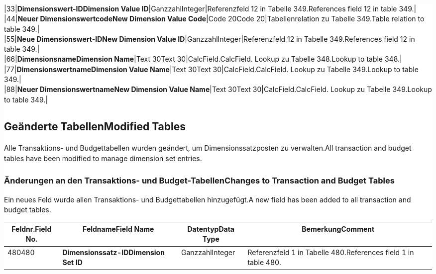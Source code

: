 |<span data-ttu-id="264cf-186">3</span><span class="sxs-lookup"><span data-stu-id="264cf-186">3</span></span>|<span data-ttu-id="264cf-187">**Dimensionswert-ID**</span><span class="sxs-lookup"><span data-stu-id="264cf-187">**Dimension Value ID**</span></span>|<span data-ttu-id="264cf-188">Ganzzahl</span><span class="sxs-lookup"><span data-stu-id="264cf-188">Integer</span></span>|<span data-ttu-id="264cf-189">Referenzfeld 12 in Tabelle 349.</span><span class="sxs-lookup"><span data-stu-id="264cf-189">References field 12 in table 349.</span></span>|  
|<span data-ttu-id="264cf-190">4</span><span class="sxs-lookup"><span data-stu-id="264cf-190">4</span></span>|<span data-ttu-id="264cf-191">**Neuer Dimensionswertcode**</span><span class="sxs-lookup"><span data-stu-id="264cf-191">**New Dimension Value Code**</span></span>|<span data-ttu-id="264cf-192">Code 20</span><span class="sxs-lookup"><span data-stu-id="264cf-192">Code 20</span></span>|<span data-ttu-id="264cf-193">Tabellenrelation zu Tabelle 349.</span><span class="sxs-lookup"><span data-stu-id="264cf-193">Table relation to table 349.</span></span>|  
|<span data-ttu-id="264cf-194">5</span><span class="sxs-lookup"><span data-stu-id="264cf-194">5</span></span>|<span data-ttu-id="264cf-195">**Neue Dimensionswert-ID**</span><span class="sxs-lookup"><span data-stu-id="264cf-195">**New Dimension Value ID**</span></span>|<span data-ttu-id="264cf-196">Ganzzahl</span><span class="sxs-lookup"><span data-stu-id="264cf-196">Integer</span></span>|<span data-ttu-id="264cf-197">Referenzfeld 12 in Tabelle 349.</span><span class="sxs-lookup"><span data-stu-id="264cf-197">References field 12 in table 349.</span></span>|  
|<span data-ttu-id="264cf-198">6</span><span class="sxs-lookup"><span data-stu-id="264cf-198">6</span></span>|<span data-ttu-id="264cf-199">**Dimensionsname**</span><span class="sxs-lookup"><span data-stu-id="264cf-199">**Dimension Name**</span></span>|<span data-ttu-id="264cf-200">Text 30</span><span class="sxs-lookup"><span data-stu-id="264cf-200">Text 30</span></span>|<span data-ttu-id="264cf-201">CalcField.</span><span class="sxs-lookup"><span data-stu-id="264cf-201">CalcField.</span></span> <span data-ttu-id="264cf-202">Lookup zu Tabelle 348.</span><span class="sxs-lookup"><span data-stu-id="264cf-202">Lookup to table 348.</span></span>|  
|<span data-ttu-id="264cf-203">7</span><span class="sxs-lookup"><span data-stu-id="264cf-203">7</span></span>|<span data-ttu-id="264cf-204">**Dimensionswertname**</span><span class="sxs-lookup"><span data-stu-id="264cf-204">**Dimension Value Name**</span></span>|<span data-ttu-id="264cf-205">Text 30</span><span class="sxs-lookup"><span data-stu-id="264cf-205">Text 30</span></span>|<span data-ttu-id="264cf-206">CalcField.</span><span class="sxs-lookup"><span data-stu-id="264cf-206">CalcField.</span></span> <span data-ttu-id="264cf-207">Lookup zu Tabelle 349.</span><span class="sxs-lookup"><span data-stu-id="264cf-207">Lookup to table 349.</span></span>|  
|<span data-ttu-id="264cf-208">8</span><span class="sxs-lookup"><span data-stu-id="264cf-208">8</span></span>|<span data-ttu-id="264cf-209">**Neuer Dimensionswertname**</span><span class="sxs-lookup"><span data-stu-id="264cf-209">**New Dimension Value Name**</span></span>|<span data-ttu-id="264cf-210">Text 30</span><span class="sxs-lookup"><span data-stu-id="264cf-210">Text 30</span></span>|<span data-ttu-id="264cf-211">CalcField.</span><span class="sxs-lookup"><span data-stu-id="264cf-211">CalcField.</span></span> <span data-ttu-id="264cf-212">Lookup zu Tabelle 349.</span><span class="sxs-lookup"><span data-stu-id="264cf-212">Lookup to table 349.</span></span>|  

## <a name="modified-tables"></a><span data-ttu-id="264cf-213">Geänderte Tabellen</span><span class="sxs-lookup"><span data-stu-id="264cf-213">Modified Tables</span></span>  
 <span data-ttu-id="264cf-214">Alle Transaktions- und Budgettabellen wurden geändert, um Dimensionssatzposten zu verwalten.</span><span class="sxs-lookup"><span data-stu-id="264cf-214">All transaction and budget tables have been modified to manage dimension set entries.</span></span>  

### <a name="changes-to-transaction-and-budget-tables"></a><span data-ttu-id="264cf-215">Änderungen an den Transaktions- und Budget-Tabellen</span><span class="sxs-lookup"><span data-stu-id="264cf-215">Changes to Transaction and Budget Tables</span></span>  
 <span data-ttu-id="264cf-216">Ein neues Feld wurde allen Transaktions- und Budgettabellen hinzugefügt.</span><span class="sxs-lookup"><span data-stu-id="264cf-216">A new field has been added to all transaction and budget tables.</span></span>  

|<span data-ttu-id="264cf-217">Feldnr.</span><span class="sxs-lookup"><span data-stu-id="264cf-217">Field No.</span></span>|<span data-ttu-id="264cf-218">Feldname</span><span class="sxs-lookup"><span data-stu-id="264cf-218">Field Name</span></span>|<span data-ttu-id="264cf-219">Datentyp</span><span class="sxs-lookup"><span data-stu-id="264cf-219">Data Type</span></span>|<span data-ttu-id="264cf-220">Bemerkung</span><span class="sxs-lookup"><span data-stu-id="264cf-220">Comment</span></span>|  
|---------------|----------------|---------------|-------------|  
|<span data-ttu-id="264cf-221">480</span><span class="sxs-lookup"><span data-stu-id="264cf-221">480</span></span>|<span data-ttu-id="264cf-222">**Dimensionssatz-ID**</span><span class="sxs-lookup"><span data-stu-id="264cf-222">**Dimension Set ID**</span></span>|<span data-ttu-id="264cf-223">Ganzzahl</span><span class="sxs-lookup"><span data-stu-id="264cf-223">Integer</span></span>|<span data-ttu-id="264cf-224">Referenzfeld 1 in Tabelle 480.</span><span class="sxs-lookup"><span data-stu-id="264cf-224">References field 1 in table 480.</span></span>|  
